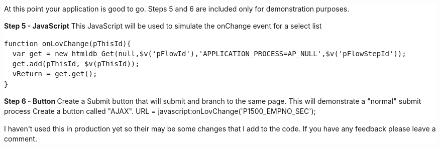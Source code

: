 At this point your application is good to go. Steps 5 and 6 are included only for demonstration purposes.

<span style="font-weight:bold;">Step 5 - JavaScript</span>
This JavaScript will be used to simulate the onChange event for a select list

<pre class="brush: js">
function onLovChange(pThisId){
  var get = new htmldb_Get(null,$v('pFlowId'),'APPLICATION_PROCESS=AP_NULL',$v('pFlowStepId'));  
  get.add(pThisId, $v(pThisId));
  vReturn = get.get();  
}
</pre>

<span style="font-weight:bold;">Step 6 - Button </span>
Create a Submit button that will submit and branch to the same page. This will demonstrate a "normal" submit process
Create a button called "AJAX". URL = javascript:onLovChange('P1500_EMPNO_SEC');

I haven't used this in production yet so their may be some changes that I add to the code. If you have any feedback please leave a comment.

